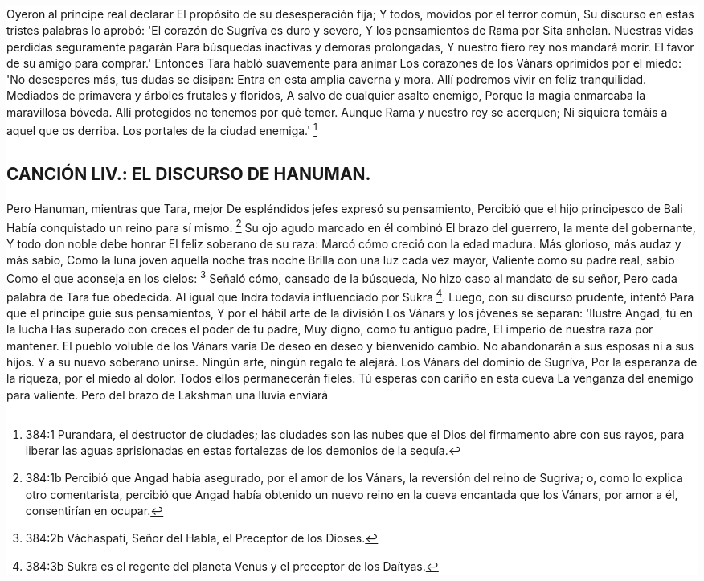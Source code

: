 Oyeron al príncipe real declarar
El propósito de su desesperación fija;
Y todos, movidos por el terror común,
Su discurso en estas tristes palabras lo aprobó:
'El corazón de Sugríva es duro y severo,
Y los pensamientos de Rama por Sita anhelan.
Nuestras vidas perdidas seguramente pagarán
Para búsquedas inactivas y demoras prolongadas,
Y nuestro fiero rey nos mandará morir.
El favor de su amigo para comprar.'
Entonces Tara habló suavemente para animar
Los corazones de los Vánars oprimidos por el miedo:
'No desesperes más, tus dudas se disipan:
Entra en esta amplia caverna y mora.
Allí podremos vivir en feliz tranquilidad.
Mediados de primavera y árboles frutales y floridos,
A salvo de cualquier asalto enemigo,
Porque la magia enmarcaba la maravillosa bóveda.
Allí protegidos no tenemos por qué temer.
Aunque Rama y nuestro rey se acerquen;
Ni siquiera temáis a aquel que os derriba.
Los portales de la ciudad enemiga.' [^758]



## CANCIÓN LIV.: EL DISCURSO DE HANUMAN.

Pero Hanuman, mientras que Tara, mejor
De espléndidos jefes expresó su pensamiento,
Percibió que el hijo principesco de Bali
Había conquistado un reino para sí mismo. [^759]
Su ojo agudo marcado en él combinó
El brazo del guerrero, la mente del gobernante,
Y todo don noble debe honrar
El feliz soberano de su raza:
Marcó cómo creció con la edad madura.
Más glorioso, más audaz y más sabio,
Como la luna joven aquella noche tras noche
Brilla con una luz cada vez mayor,
Valiente como su padre real, sabio
Como el que aconseja en los cielos: [^760]
Señaló cómo, cansado de la búsqueda,
No hizo caso al mandato de su señor,
Pero cada palabra de Tara fue obedecida.
Al igual que Indra todavía influenciado por Sukra [^761].
Luego, con su discurso prudente, intentó
Para que el príncipe guíe sus pensamientos,
Y por el hábil arte de la división
Los Vánars y los jóvenes se separan:
'Ilustre Angad, tú en la lucha
Has superado con creces el poder de tu padre,
Muy digno, como tu antiguo padre,
El imperio de nuestra raza por mantener.
El pueblo voluble de los Vánars varía
De deseo en deseo y bienvenido cambio.
No abandonarán a sus esposas ni a sus hijos.
Y a su nuevo soberano unirse.
Ningún arte, ningún regalo te alejará.
Los Vánars del dominio de Sugríva,
Por la esperanza de la riqueza, por el miedo al dolor.
Todos ellos permanecerán fieles.
Tú esperas con cariño en esta cueva
La venganza del enemigo para valiente.
Pero del brazo de Lakshman una lluvia enviará

[^753]: 382:1 La piel del antílope negro era la vestimenta apropiada del asceta.
[^754]: 382:1b Us'anas es el nombre de un sabio mencionado en los Vedas. En los poemas épicos se le identifica con Sukra, el regente del planeta Venus, y se le describe como el preceptor de los Asuras o Daityas, y poseedor de un vasto conocimiento.
[^755]: 382:2b Hemáne de las ninfas del Paraíso.
[^756]: 382:3b Nombre general merusávarni para los últimos cuatro de los catorce Manus.
[^757]: 382:4b Svayamprabhá “autoluminoso” es según DE GUBERNATIS la luna: "En el _Svayamprabhátoo_, nos encontramos con la luna como un hada buena que, desde el palacio dorado que reserva para su amiga Hemá la dorada:) es durante un mes la guía, en la vasta caverna de Hanumant y sus compañeros, que han perdido su camino en la búsqueda del amanecer. Sitáis no es del todo exacto: HanumHanumán y sus compañeros vagan durante un mes en la caverna sin guía, y luego Svayamprabhás los saca.
[^758]: 384:1 Purandara, el destructor de ciudades; las ciudades son las nubes que el Dios del firmamento abre con sus rayos, para liberar las aguas aprisionadas en estas fortalezas de los demonios de la sequía.
[^759]: 384:1b Percibió que Angad había asegurado, por el amor de los Vánars, la reversión del reino de Sugríva; o, como lo explica otro comentarista, percibió que Angad había obtenido un nuevo reino en la cueva encantada que los Vánars, por amor a él, consentirían en ocupar.
[^760]: 384:2b Váchaspati, Señor del Habla, el Preceptor de los Dioses.
[^761]: 384:3b Sukra es el regente del planeta Venus y el preceptor de los Daítyas.
[^762]: 385:1 El nombre de varias clases de hierba usadas en ceremonias de sacrificio, especialmente, la hierba Ku'sa, Poa cynosuroides, que se usaba para esparcir el suelo en preparación para un sacrificio, y los brahmanes oficiantes se purificaban sentándose sobre ella.
[^763]: 385:2 Sampáti es el hijo mayor del célebre Garuda, el rey de los pájaros.
[^764]: 386:1 Vivasvat o el Sol es el padre de Yama, el Dios de la Muerte.
[^765]: 386:2 Libro III. Canción LI.
[^766]: 386:3 El juramento precipitado de Das'aratha y su promesa fatal a su esposa Kaikeyí.
[^767]: 387:1 Vritra, «el que cubre, oculta, obstruye (la lluvia)», es el nombre de la personificación védica de una influencia maligna imaginaria o demonio de la oscuridad y la sequía, que supuestamente se apodera de las nubes, obstruyendo la claridad del cielo y reteniendo las aguas. Indra es representado luchando contra esta influencia maligna, y las nubes contenidas, representadas prácticamente como montañas o castillos, son destrozadas por su rayo y obligadas a abrir su receptáculo.
[^768]: 387:1b Se ha mencionado con frecuencia los tres pasos de Vishnu que simbolizan la salida, la culminación y la puesta del sol.
[^769]: 387:2b Para el _Batimiento del mar_, véase Libro I, Canto XLV.
[^770]: 387:3b Kuvera, el dios de la riqueza.
[^771]: 387:4b El Arquitecto de los Dioses.
[^772]: 388:1 Garuda, hijo de Vinatá, el soberano de los pájaros.
[^773]: 388:2 “El de buenas alas”, Garuda.
[^774]: 388:3 El dios del mar.
[^775]: 388:1b Mahendra es una cadena de montañas generalmente identificada con parte de los Gháts de la Península.